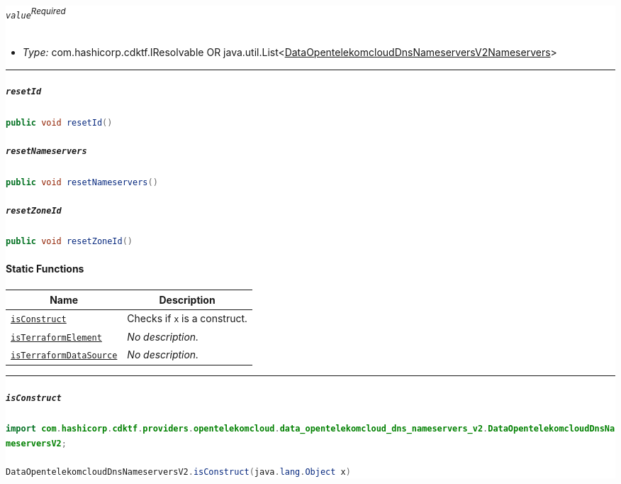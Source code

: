 ###### `value`<sup>Required</sup> <a name="value" id="@cdktf/provider-opentelekomcloud.dataOpentelekomcloudDnsNameserversV2.DataOpentelekomcloudDnsNameserversV2.putNameservers.parameter.value"></a>

- *Type:* com.hashicorp.cdktf.IResolvable OR java.util.List<<a href="#@cdktf/provider-opentelekomcloud.dataOpentelekomcloudDnsNameserversV2.DataOpentelekomcloudDnsNameserversV2Nameservers">DataOpentelekomcloudDnsNameserversV2Nameservers</a>>

---

##### `resetId` <a name="resetId" id="@cdktf/provider-opentelekomcloud.dataOpentelekomcloudDnsNameserversV2.DataOpentelekomcloudDnsNameserversV2.resetId"></a>

```java
public void resetId()
```

##### `resetNameservers` <a name="resetNameservers" id="@cdktf/provider-opentelekomcloud.dataOpentelekomcloudDnsNameserversV2.DataOpentelekomcloudDnsNameserversV2.resetNameservers"></a>

```java
public void resetNameservers()
```

##### `resetZoneId` <a name="resetZoneId" id="@cdktf/provider-opentelekomcloud.dataOpentelekomcloudDnsNameserversV2.DataOpentelekomcloudDnsNameserversV2.resetZoneId"></a>

```java
public void resetZoneId()
```

#### Static Functions <a name="Static Functions" id="Static Functions"></a>

| **Name** | **Description** |
| --- | --- |
| <code><a href="#@cdktf/provider-opentelekomcloud.dataOpentelekomcloudDnsNameserversV2.DataOpentelekomcloudDnsNameserversV2.isConstruct">isConstruct</a></code> | Checks if `x` is a construct. |
| <code><a href="#@cdktf/provider-opentelekomcloud.dataOpentelekomcloudDnsNameserversV2.DataOpentelekomcloudDnsNameserversV2.isTerraformElement">isTerraformElement</a></code> | *No description.* |
| <code><a href="#@cdktf/provider-opentelekomcloud.dataOpentelekomcloudDnsNameserversV2.DataOpentelekomcloudDnsNameserversV2.isTerraformDataSource">isTerraformDataSource</a></code> | *No description.* |

---

##### `isConstruct` <a name="isConstruct" id="@cdktf/provider-opentelekomcloud.dataOpentelekomcloudDnsNameserversV2.DataOpentelekomcloudDnsNameserversV2.isConstruct"></a>

```java
import com.hashicorp.cdktf.providers.opentelekomcloud.data_opentelekomcloud_dns_nameservers_v2.DataOpentelekomcloudDnsNameserversV2;

DataOpentelekomcloudDnsNameserversV2.isConstruct(java.lang.Object x)
```
